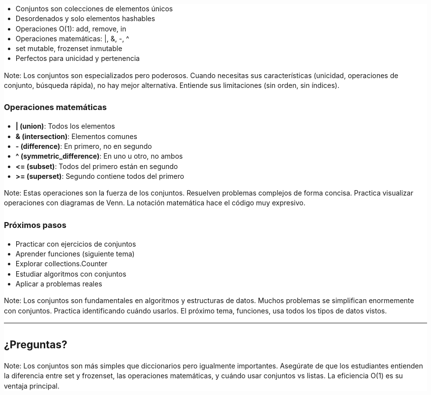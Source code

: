 * Conjuntos son colecciones de elementos únicos
* Desordenados y solo elementos hashables
* Operaciones O(1): add, remove, in
* Operaciones matemáticas: |, &, -, ^
* set mutable, frozenset inmutable
* Perfectos para unicidad y pertenencia

Note: Los conjuntos son especializados pero poderosos. Cuando necesitas sus características (unicidad, operaciones de conjunto, búsqueda rápida), no hay mejor alternativa. Entiende sus limitaciones (sin orden, sin índices).


### Operaciones matemáticas

* **| (union)**: Todos los elementos
* **& (intersection)**: Elementos comunes
* **- (difference)**: En primero, no en segundo
* **^ (symmetric_difference)**: En uno u otro, no ambos
* **<= (subset)**: Todos del primero están en segundo
* **>= (superset)**: Segundo contiene todos del primero

Note: Estas operaciones son la fuerza de los conjuntos. Resuelven problemas complejos de forma concisa. Practica visualizar operaciones con diagramas de Venn. La notación matemática hace el código muy expresivo.


### Próximos pasos

* Practicar con ejercicios de conjuntos
* Aprender funciones (siguiente tema)
* Explorar collections.Counter
* Estudiar algoritmos con conjuntos
* Aplicar a problemas reales

Note: Los conjuntos son fundamentales en algoritmos y estructuras de datos. Muchos problemas se simplifican enormemente con conjuntos. Practica identificando cuándo usarlos. El próximo tema, funciones, usa todos los tipos de datos vistos.

---

## ¿Preguntas?

Note: Los conjuntos son más simples que diccionarios pero igualmente importantes. Asegúrate de que los estudiantes entienden la diferencia entre set y frozenset, las operaciones matemáticas, y cuándo usar conjuntos vs listas. La eficiencia O(1) es su ventaja principal.
